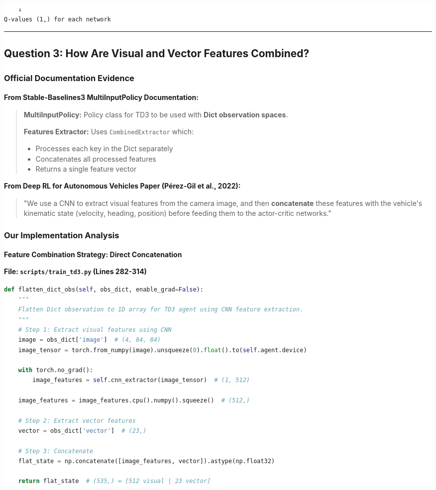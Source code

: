 ```
    ↓
Q-values (1,) for each network
```

---

## Question 3: How Are Visual and Vector Features Combined?

### Official Documentation Evidence

**From Stable-Baselines3 MultiInputPolicy Documentation:**

> **MultiInputPolicy:** Policy class for TD3 to be used with **Dict observation spaces**.
> 
> **Features Extractor:** Uses `CombinedExtractor` which:
> - Processes each key in the Dict separately
> - Concatenates all processed features
> - Returns a single feature vector

**From Deep RL for Autonomous Vehicles Paper (Pérez-Gil et al., 2022):**

> "We use a CNN to extract visual features from the camera image, and then **concatenate** these features with the vehicle's kinematic state (velocity, heading, position) before feeding them to the actor-critic networks."

### Our Implementation Analysis

**Feature Combination Strategy: Direct Concatenation**

**File: `scripts/train_td3.py` (Lines 282-314)**

```python
def flatten_dict_obs(self, obs_dict, enable_grad=False):
    """
    Flatten Dict observation to 1D array for TD3 agent using CNN feature extraction.
    """
    # Step 1: Extract visual features using CNN
    image = obs_dict['image']  # (4, 84, 84)
    image_tensor = torch.from_numpy(image).unsqueeze(0).float().to(self.agent.device)
    
    with torch.no_grad():
        image_features = self.cnn_extractor(image_tensor)  # (1, 512)
    
    image_features = image_features.cpu().numpy().squeeze()  # (512,)
    
    # Step 2: Extract vector features
    vector = obs_dict['vector']  # (23,)
    
    # Step 3: Concatenate
    flat_state = np.concatenate([image_features, vector]).astype(np.float32)
    
    return flat_state  # (535,) = [512 visual | 23 vector]
```

